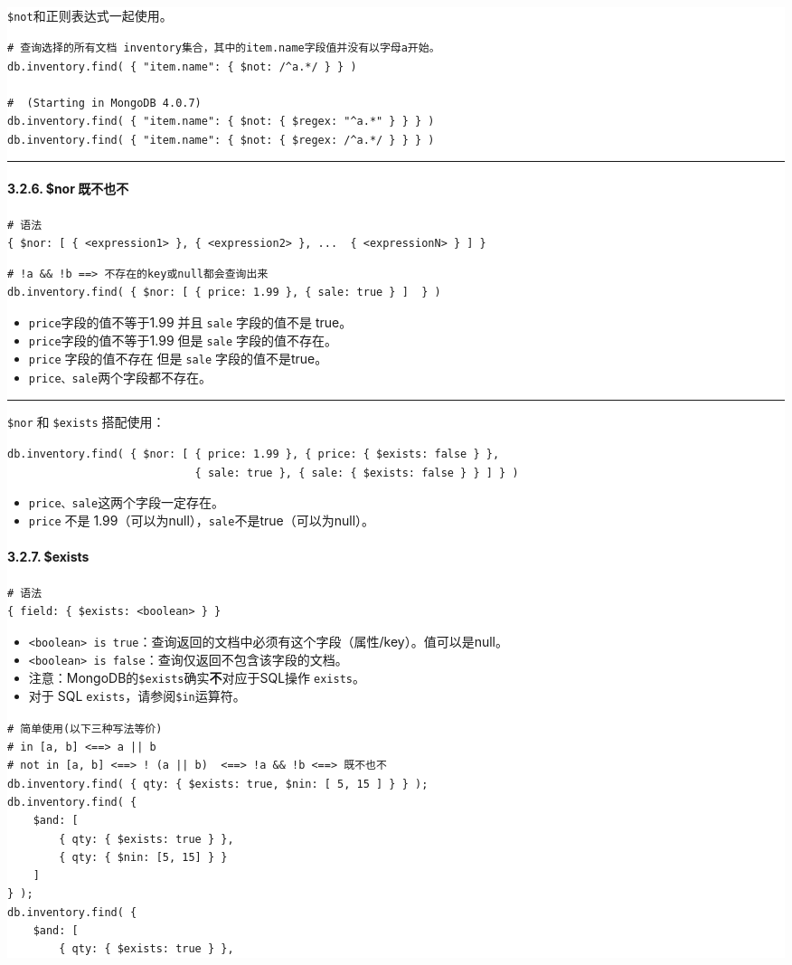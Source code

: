 
`$not`和正则表达式一起使用。

```shell
# 查询选择的所有文档 inventory集合，其中的item.name字段值并没有以字母a开始。
db.inventory.find( { "item.name": { $not: /^a.*/ } } )

#  (Starting in MongoDB 4.0.7)
db.inventory.find( { "item.name": { $not: { $regex: "^a.*" } } } )
db.inventory.find( { "item.name": { $not: { $regex: /^a.*/ } } } )
```

---

#### 3.2.6. $nor 既不也不

```shell
# 语法
{ $nor: [ { <expression1> }, { <expression2> }, ...  { <expressionN> } ] }
```



```shell
# !a && !b ==> 不存在的key或null都会查询出来
db.inventory.find( { $nor: [ { price: 1.99 }, { sale: true } ]  } )
```

- `price`字段的值不等于1.99 并且 `sale` 字段的值不是 true。
- `price`字段的值不等于1.99 但是 `sale` 字段的值不存在。
- `price` 字段的值不存在 但是 `sale` 字段的值不是true。
- `price、sale`两个字段都不存在。

---

`$nor` 和 `$exists` 搭配使用：

```shell
db.inventory.find( { $nor: [ { price: 1.99 }, { price: { $exists: false } },
                             { sale: true }, { sale: { $exists: false } } ] } )
```

- `price、sale`这两个字段一定存在。
- `price` 不是 1.99（可以为null），`sale`不是true（可以为null）。



#### 3.2.7. $exists

```shell
# 语法
{ field: { $exists: <boolean> } }
```

- `<boolean> is true`：查询返回的文档中必须有这个字段（属性/key）。值可以是null。
- `<boolean> is false`：查询仅返回不包含该字段的文档。
- 注意：MongoDB的`$exists`确实**不**对应于SQL操作 `exists`。
- 对于 SQL  `exists`，请参阅`$in`运算符。

```shell
# 简单使用(以下三种写法等价)
# in [a, b] <==> a || b
# not in [a, b] <==> ! (a || b)  <==> !a && !b <==> 既不也不
db.inventory.find( { qty: { $exists: true, $nin: [ 5, 15 ] } } );
db.inventory.find( {
	$and: [
		{ qty: { $exists: true } },
		{ qty: { $nin: [5, 15] } }
	]
} );
db.inventory.find( {
	$and: [
		{ qty: { $exists: true } },
```